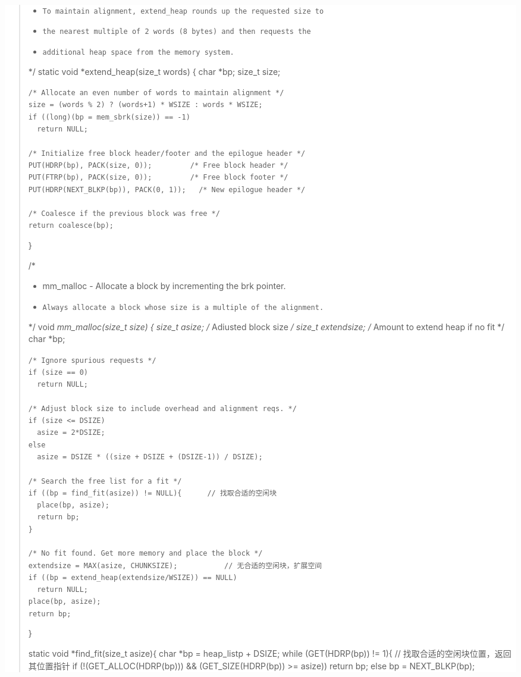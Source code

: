 >  *     To maintain alignment, extend_heap rounds up the requested size to 
>  *     the nearest multiple of 2 words (8 bytes) and then requests the 
>  *     additional heap space from the memory system.
>  */
> static void *extend_heap(size_t words)
> {
>     char *bp;
>     size_t size;
> 
>     /* Allocate an even number of words to maintain alignment */
>     size = (words % 2) ? (words+1) * WSIZE : words * WSIZE;
>     if ((long)(bp = mem_sbrk(size)) == -1)
> 		return NULL;
>     
>     /* Initialize free block header/footer and the epilogue header */
>     PUT(HDRP(bp), PACK(size, 0));			/* Free block header */
>     PUT(FTRP(bp), PACK(size, 0));			/* Free block footer */
>     PUT(HDRP(NEXT_BLKP(bp)), PACK(0, 1));   /* New epilogue header */
> 
>     /* Coalesce if the previous block was free */
>     return coalesce(bp);
> }
> 
> /* 
>  * mm_malloc - Allocate a block by incrementing the brk pointer.
>  *     Always allocate a block whose size is a multiple of the alignment.
>  */
> void *mm_malloc(size_t size)
> {
>     size_t asize;		/* Adiusted block size */
>     size_t extendsize;	/* Amount to extend heap if no fit */
>     char *bp;
> 
>     /* Ignore spurious requests */
>     if (size == 0)
> 		return NULL;
> 
>     /* Adjust block size to include overhead and alignment reqs. */
>     if (size <= DSIZE)
> 		asize = 2*DSIZE;
>     else
> 		asize = DSIZE * ((size + DSIZE + (DSIZE-1)) / DSIZE);
> 
>     /* Search the free list for a fit */
>     if ((bp = find_fit(asize)) != NULL){		// 找取合适的空闲块
> 		place(bp, asize);
> 		return bp;
>     }
>     
>     /* No fit found. Get more memory and place the block */
>     extendsize = MAX(asize, CHUNKSIZE);			// 无合适的空闲块，扩展空间
>     if ((bp = extend_heap(extendsize/WSIZE)) == NULL)
> 		return NULL;
>     place(bp, asize);
>     return bp;
> }
> 
> static void *find_fit(size_t asize){
>     char *bp = heap_listp + DSIZE;
>     while (GET(HDRP(bp)) != 1){		// 找取合适的空闲块位置，返回其位置指针
> 		if (!(GET_ALLOC(HDRP(bp))) && (GET_SIZE(HDRP(bp)) >= asize))
> 			return bp;
> 		else
> 			bp = NEXT_BLKP(bp);